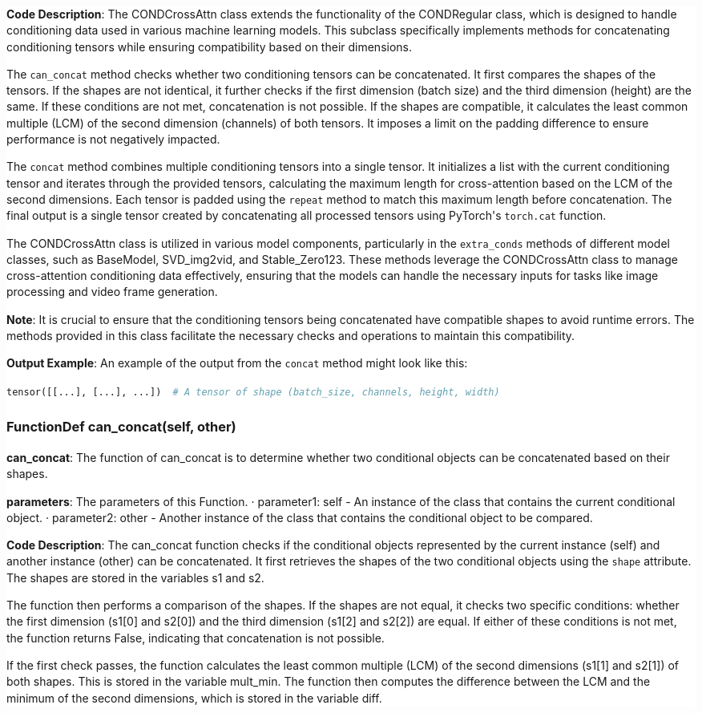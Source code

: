 **Code Description**: The CONDCrossAttn class extends the functionality of the CONDRegular class, which is designed to handle conditioning data used in various machine learning models. This subclass specifically implements methods for concatenating conditioning tensors while ensuring compatibility based on their dimensions.

The `can_concat` method checks whether two conditioning tensors can be concatenated. It first compares the shapes of the tensors. If the shapes are not identical, it further checks if the first dimension (batch size) and the third dimension (height) are the same. If these conditions are not met, concatenation is not possible. If the shapes are compatible, it calculates the least common multiple (LCM) of the second dimension (channels) of both tensors. It imposes a limit on the padding difference to ensure performance is not negatively impacted.

The `concat` method combines multiple conditioning tensors into a single tensor. It initializes a list with the current conditioning tensor and iterates through the provided tensors, calculating the maximum length for cross-attention based on the LCM of the second dimensions. Each tensor is padded using the `repeat` method to match this maximum length before concatenation. The final output is a single tensor created by concatenating all processed tensors using PyTorch's `torch.cat` function.

The CONDCrossAttn class is utilized in various model components, particularly in the `extra_conds` methods of different model classes, such as BaseModel, SVD_img2vid, and Stable_Zero123. These methods leverage the CONDCrossAttn class to manage cross-attention conditioning data effectively, ensuring that the models can handle the necessary inputs for tasks like image processing and video frame generation.

**Note**: It is crucial to ensure that the conditioning tensors being concatenated have compatible shapes to avoid runtime errors. The methods provided in this class facilitate the necessary checks and operations to maintain this compatibility.

**Output Example**: An example of the output from the `concat` method might look like this:
```python
tensor([[...], [...], ...])  # A tensor of shape (batch_size, channels, height, width)
```
### FunctionDef can_concat(self, other)
**can_concat**: The function of can_concat is to determine whether two conditional objects can be concatenated based on their shapes.

**parameters**: The parameters of this Function.
· parameter1: self - An instance of the class that contains the current conditional object.
· parameter2: other - Another instance of the class that contains the conditional object to be compared.

**Code Description**: The can_concat function checks if the conditional objects represented by the current instance (self) and another instance (other) can be concatenated. It first retrieves the shapes of the two conditional objects using the `shape` attribute. The shapes are stored in the variables s1 and s2. 

The function then performs a comparison of the shapes. If the shapes are not equal, it checks two specific conditions: whether the first dimension (s1[0] and s2[0]) and the third dimension (s1[2] and s2[2]) are equal. If either of these conditions is not met, the function returns False, indicating that concatenation is not possible.

If the first check passes, the function calculates the least common multiple (LCM) of the second dimensions (s1[1] and s2[1]) of both shapes. This is stored in the variable mult_min. The function then computes the difference between the LCM and the minimum of the second dimensions, which is stored in the variable diff. 
